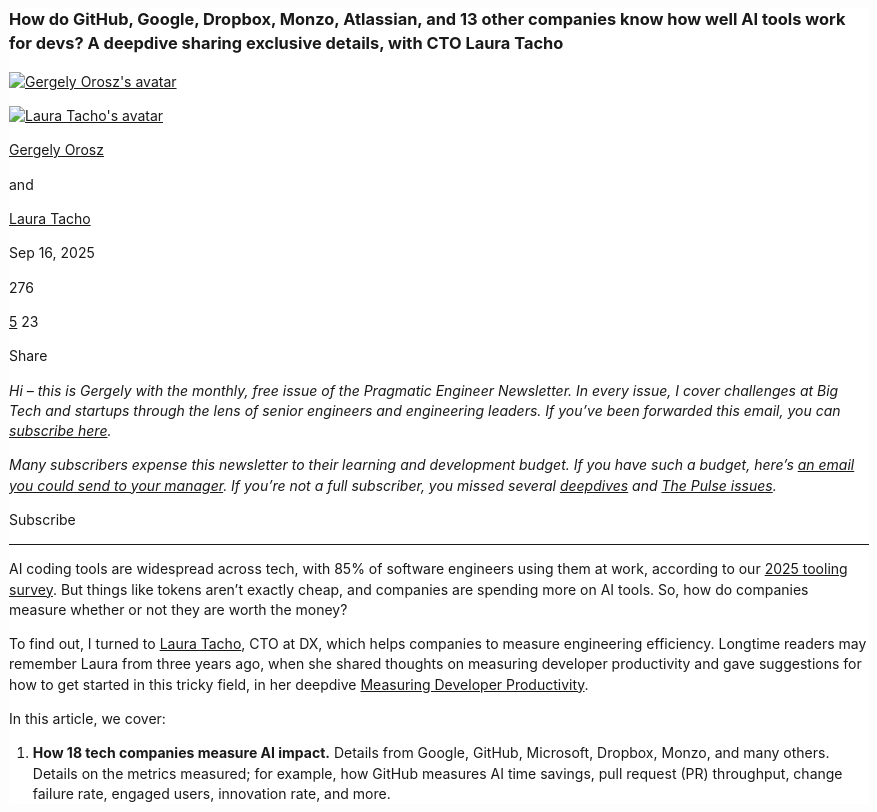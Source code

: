### How do GitHub, Google, Dropbox, Monzo, Atlassian, and 13 other companies know how well AI tools work for devs? A deepdive sharing exclusive details, with CTO Laura Tacho

[![Gergely Orosz's avatar](https://substackcdn.com/image/fetch/$s_!CPFa!,w_36,h_36,c_fill,f_auto,q_auto:good,fl_progressive:steep/https%3A%2F%2Fsubstack-post-media.s3.amazonaws.com%2Fpublic%2Fimages%2F58fed27c-f331-4ff3-ba47-135c5a0be0ba_400x400.png)](https://substack.com/@pragmaticengineer)

[![Laura Tacho's avatar](https://substackcdn.com/image/fetch/$s_!kc2u!,w_36,h_36,c_fill,f_auto,q_auto:good,fl_progressive:steep/https%3A%2F%2Fsubstack-post-media.s3.amazonaws.com%2Fpublic%2Fimages%2Fcc7268ae-ba3e-447d-ba00-c10a35f34074_1000x1000.jpeg)](https://substack.com/@lauratacho)

[Gergely Orosz](https://substack.com/@pragmaticengineer)

and

[Laura Tacho](https://substack.com/@lauratacho)

Sep 16, 2025

276

[5](https://newsletter.pragmaticengineer.com/p/how-tech-companies-measure-the-impact-of-ai/comments)
23

Share

_Hi – this is Gergely with the monthly, free issue of the Pragmatic Engineer Newsletter. In every issue, I cover challenges at Big Tech and startups through the lens of senior engineers and engineering leaders. If you’ve been forwarded this email, you can [subscribe here](https://newsletter.pragmaticengineer.com/about)._

_Many subscribers expense this newsletter to their learning and development budget. If you have such a budget, here’s [an email you could send to your manager](https://blog.pragmaticengineer.com/request-to-expense-the-pragmatic-engineer-newsletter/). If you’re not a full subscriber, you missed several [deepdives](https://newsletter.pragmaticengineer.com/s/deepdives) and [The Pulse issues](https://newsletter.pragmaticengineer.com/s/the-pulse)._

Subscribe

* * *

AI coding tools are widespread across tech, with 85% of software engineers using them at work, according to our [2025 tooling survey](https://newsletter.pragmaticengineer.com/p/the-pragmatic-engineer-2025-survey). But things like tokens aren’t exactly cheap, and companies are spending more on AI tools. So, how do companies measure whether or not they are worth the money?

To find out, I turned to [Laura Tacho](https://www.linkedin.com/in/lauratacho/), CTO at DX, which helps companies to measure engineering efficiency. Longtime readers may remember Laura from three years ago, when she shared thoughts on measuring developer productivity and gave suggestions for how to get started in this tricky field, in her deepdive [Measuring Developer Productivity](https://newsletter.pragmaticengineer.com/p/engineering-productivity).

In this article, we cover:

1. **How 18 tech companies measure AI impact.** Details from Google, GitHub, Microsoft, Dropbox, Monzo, and many others. Details on the metrics measured; for example, how GitHub measures AI time savings, pull request (PR) throughput, change failure rate, engaged users, innovation rate, and more.
